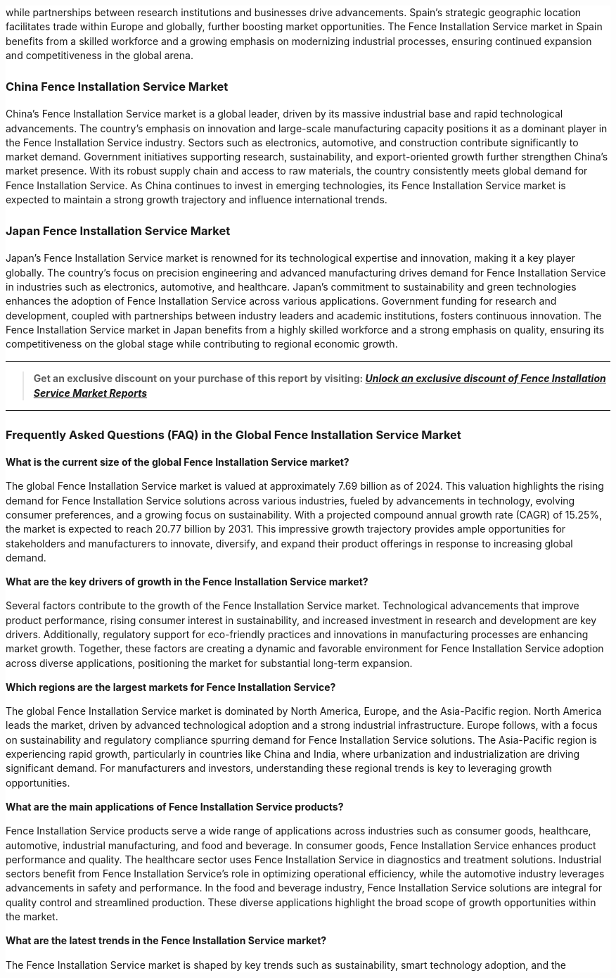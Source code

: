 while partnerships between research institutions and businesses drive advancements. Spain&rsquo;s strategic geographic location facilitates trade within Europe and globally, further boosting market opportunities. The Fence Installation Service market in Spain benefits from a skilled workforce and a growing emphasis on modernizing industrial processes, ensuring continued expansion and competitiveness in the global arena.</p><h3>China Fence Installation Service Market</h3><p>China&rsquo;s Fence Installation Service market is a global leader, driven by its massive industrial base and rapid technological advancements. The country&rsquo;s emphasis on innovation and large-scale manufacturing capacity positions it as a dominant player in the Fence Installation Service industry. Sectors such as electronics, automotive, and construction contribute significantly to market demand. Government initiatives supporting research, sustainability, and export-oriented growth further strengthen China&rsquo;s market presence. With its robust supply chain and access to raw materials, the country consistently meets global demand for Fence Installation Service. As China continues to invest in emerging technologies, its Fence Installation Service market is expected to maintain a strong growth trajectory and influence international trends.</p><h3>Japan Fence Installation Service Market</h3><p>Japan&rsquo;s Fence Installation Service market is renowned for its technological expertise and innovation, making it a key player globally. The country&rsquo;s focus on precision engineering and advanced manufacturing drives demand for Fence Installation Service in industries such as electronics, automotive, and healthcare. Japan&rsquo;s commitment to sustainability and green technologies enhances the adoption of Fence Installation Service across various applications. Government funding for research and development, coupled with partnerships between industry leaders and academic institutions, fosters continuous innovation. The Fence Installation Service market in Japan benefits from a highly skilled workforce and a strong emphasis on quality, ensuring its competitiveness on the global stage while contributing to regional economic growth.</p><hr /><blockquote><p><strong>Get an exclusive discount on your purchase of this report by visiting: <em><a href="://marketresearchpulse.com/ask-for-discount/43363?utm_source=Github&amp;utm_medium=027">Unlock an exclusive discount of Fence Installation Service Market Reports</a></em>&nbsp;</strong></p></blockquote><hr /><h3>Frequently Asked Questions (FAQ) in the Global Fence Installation Service Market</h3><p><strong>What is the current size of the global Fence Installation Service market?</strong></p><p>The global Fence Installation Service market is valued at approximately 7.69 billion as of 2024. This valuation highlights the rising demand for Fence Installation Service solutions across various industries, fueled by advancements in technology, evolving consumer preferences, and a growing focus on sustainability. With a projected compound annual growth rate (CAGR) of 15.25%, the market is expected to reach 20.77 billion by 2031. This impressive growth trajectory provides ample opportunities for stakeholders and manufacturers to innovate, diversify, and expand their product offerings in response to increasing global demand.</p><p><strong>What are the key drivers of growth in the Fence Installation Service market?</strong></p><p>Several factors contribute to the growth of the Fence Installation Service market. Technological advancements that improve product performance, rising consumer interest in sustainability, and increased investment in research and development are key drivers. Additionally, regulatory support for eco-friendly practices and innovations in manufacturing processes are enhancing market growth. Together, these factors are creating a dynamic and favorable environment for Fence Installation Service adoption across diverse applications, positioning the market for substantial long-term expansion.</p><p><strong>Which regions are the largest markets for Fence Installation Service?</strong></p><p>The global Fence Installation Service market is dominated by North America, Europe, and the Asia-Pacific region. North America leads the market, driven by advanced technological adoption and a strong industrial infrastructure. Europe follows, with a focus on sustainability and regulatory compliance spurring demand for Fence Installation Service solutions. The Asia-Pacific region is experiencing rapid growth, particularly in countries like China and India, where urbanization and industrialization are driving significant demand. For manufacturers and investors, understanding these regional trends is key to leveraging growth opportunities.</p><p><strong>What are the main applications of Fence Installation Service products?</strong></p><p>Fence Installation Service products serve a wide range of applications across industries such as consumer goods, healthcare, automotive, industrial manufacturing, and food and beverage. In consumer goods, Fence Installation Service enhances product performance and quality. The healthcare sector uses Fence Installation Service in diagnostics and treatment solutions. Industrial sectors benefit from Fence Installation Service&rsquo;s role in optimizing operational efficiency, while the automotive industry leverages advancements in safety and performance. In the food and beverage industry, Fence Installation Service solutions are integral for quality control and streamlined production. These diverse applications highlight the broad scope of growth opportunities within the market.</p><p><strong>What are the latest trends in the Fence Installation Service market?</strong></p><p>The Fence Installation Service market is shaped by key trends such as sustainability, smart technology adoption, and the
